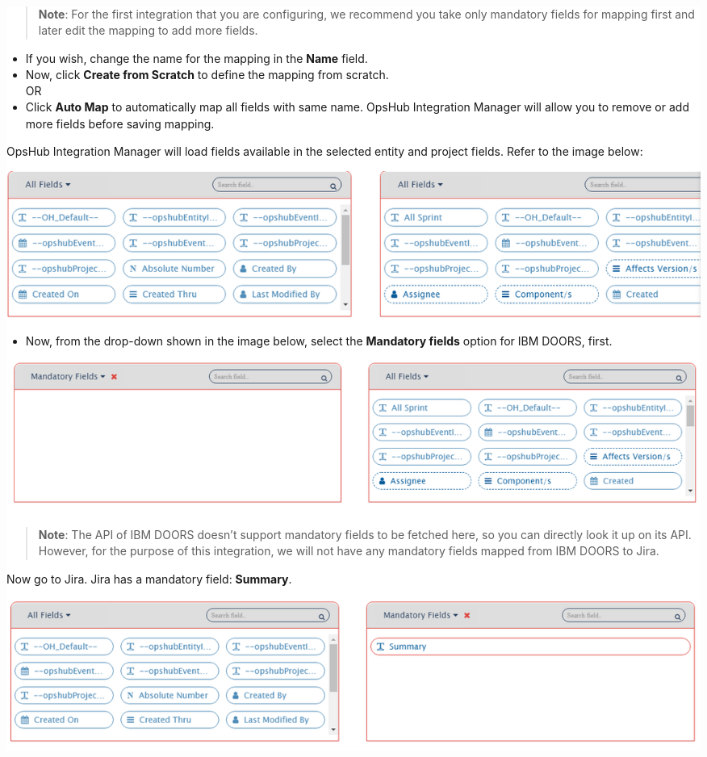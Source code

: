 >**Note**:
For the first integration that you are configuring, we recommend you take only mandatory fields for mapping first and later edit the mapping to add more fields.  

- If you wish, change the name for the mapping in the **Name** field.  
- Now, click **Create from Scratch** to define the mapping from scratch.  
  OR  
- Click **Auto Map** to automatically map all fields with same name. OpsHub Integration Manager will allow you to remove or add more fields before saving mapping.  

OpsHub Integration Manager will load fields available in the selected entity and project fields. Refer to the image below:  

<p align="center">
  <img src="../../assets/IBM_DOORS_11.png" width="950px"/>
</p>

- Now, from the drop-down shown in the image below, select the **Mandatory fields** option for IBM DOORS, first.  

<p align="center">
  <img src="../../assets/IBM_DOORS_12.png" width="950px"/>
</p>

>**Note**:
The API of IBM DOORS doesn’t support mandatory fields to be fetched here, so you can directly look it up on its API.  
However, for the purpose of this integration, we will not have any mandatory fields mapped from IBM DOORS to Jira.  

Now go to Jira. Jira has a mandatory field: **Summary**.  

<p align="center">
  <img src="../../assets/IBM_DOORS_13.png" width="950px"/>
</p>
